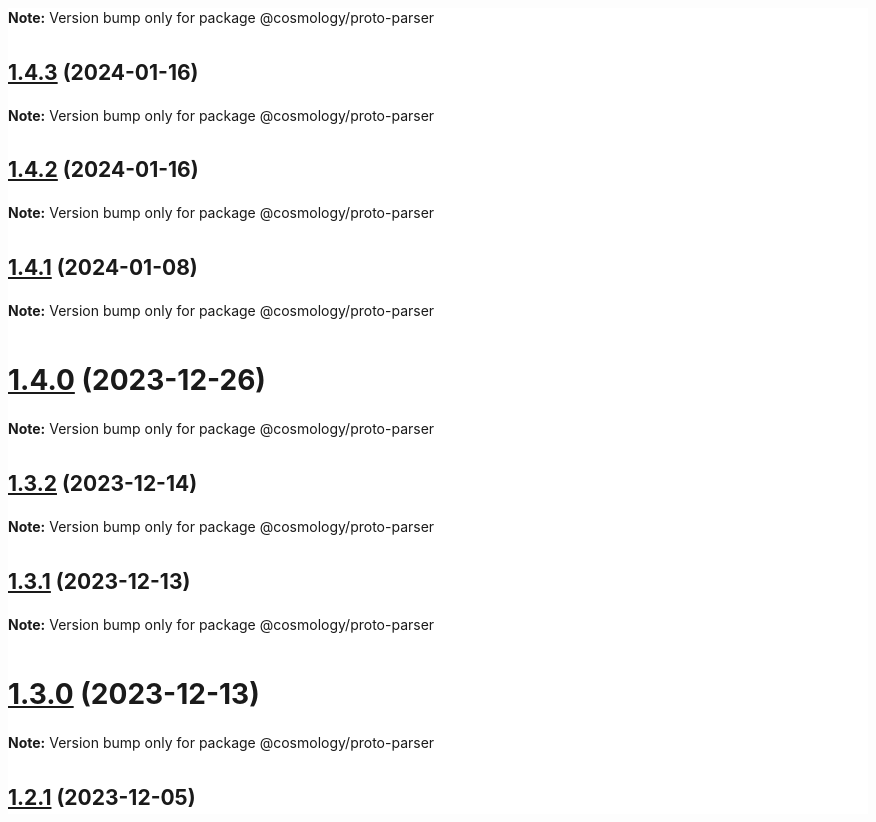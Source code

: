 **Note:** Version bump only for package @cosmology/proto-parser

## [1.4.3](https://github.com/hyperweb-io/telescope/compare/@cosmology/proto-parser@1.4.2...@cosmology/proto-parser@1.4.3) (2024-01-16)

**Note:** Version bump only for package @cosmology/proto-parser

## [1.4.2](https://github.com/hyperweb-io/telescope/compare/@cosmology/proto-parser@1.4.1...@cosmology/proto-parser@1.4.2) (2024-01-16)

**Note:** Version bump only for package @cosmology/proto-parser

## [1.4.1](https://github.com/hyperweb-io/telescope/compare/@cosmology/proto-parser@1.4.0...@cosmology/proto-parser@1.4.1) (2024-01-08)

**Note:** Version bump only for package @cosmology/proto-parser

# [1.4.0](https://github.com/hyperweb-io/telescope/compare/@cosmology/proto-parser@1.3.2...@cosmology/proto-parser@1.4.0) (2023-12-26)

**Note:** Version bump only for package @cosmology/proto-parser

## [1.3.2](https://github.com/hyperweb-io/telescope/compare/@cosmology/proto-parser@1.3.1...@cosmology/proto-parser@1.3.2) (2023-12-14)

**Note:** Version bump only for package @cosmology/proto-parser

## [1.3.1](https://github.com/hyperweb-io/telescope/compare/@cosmology/proto-parser@1.3.0...@cosmology/proto-parser@1.3.1) (2023-12-13)

**Note:** Version bump only for package @cosmology/proto-parser

# [1.3.0](https://github.com/hyperweb-io/telescope/compare/@cosmology/proto-parser@1.2.1...@cosmology/proto-parser@1.3.0) (2023-12-13)

**Note:** Version bump only for package @cosmology/proto-parser

## [1.2.1](https://github.com/hyperweb-io/telescope/compare/@cosmology/proto-parser@1.2.0...@cosmology/proto-parser@1.2.1) (2023-12-05)
